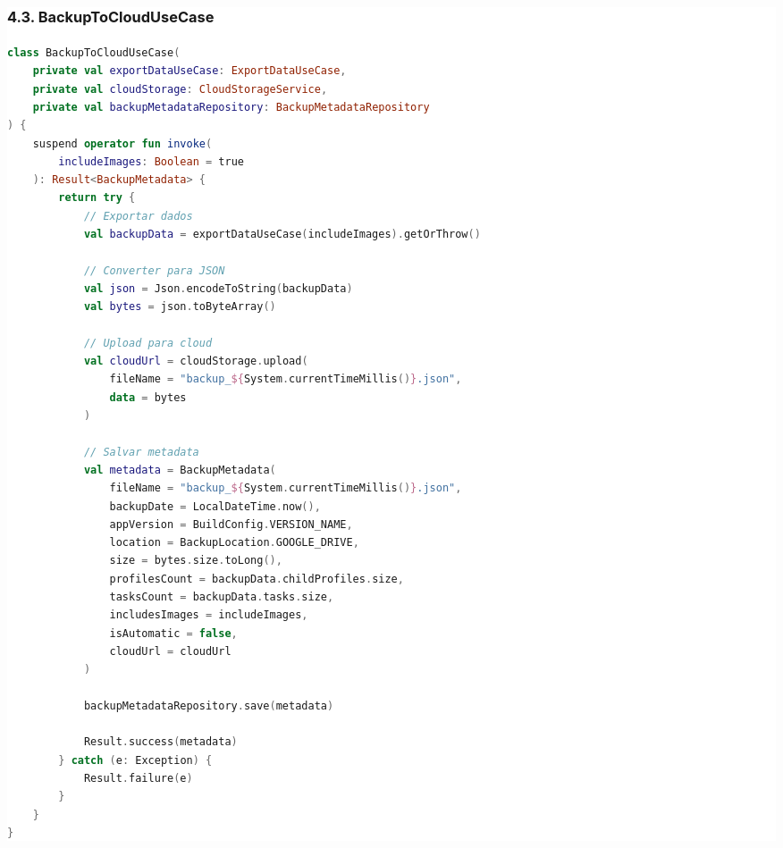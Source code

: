 ```kotlin
```

### 4.3. BackupToCloudUseCase

```kotlin
class BackupToCloudUseCase(
    private val exportDataUseCase: ExportDataUseCase,
    private val cloudStorage: CloudStorageService,
    private val backupMetadataRepository: BackupMetadataRepository
) {
    suspend operator fun invoke(
        includeImages: Boolean = true
    ): Result<BackupMetadata> {
        return try {
            // Exportar dados
            val backupData = exportDataUseCase(includeImages).getOrThrow()
            
            // Converter para JSON
            val json = Json.encodeToString(backupData)
            val bytes = json.toByteArray()
            
            // Upload para cloud
            val cloudUrl = cloudStorage.upload(
                fileName = "backup_${System.currentTimeMillis()}.json",
                data = bytes
            )
            
            // Salvar metadata
            val metadata = BackupMetadata(
                fileName = "backup_${System.currentTimeMillis()}.json",
                backupDate = LocalDateTime.now(),
                appVersion = BuildConfig.VERSION_NAME,
                location = BackupLocation.GOOGLE_DRIVE,
                size = bytes.size.toLong(),
                profilesCount = backupData.childProfiles.size,
                tasksCount = backupData.tasks.size,
                includesImages = includeImages,
                isAutomatic = false,
                cloudUrl = cloudUrl
            )
            
            backupMetadataRepository.save(metadata)
            
            Result.success(metadata)
        } catch (e: Exception) {
            Result.failure(e)
        }
    }
}
```
